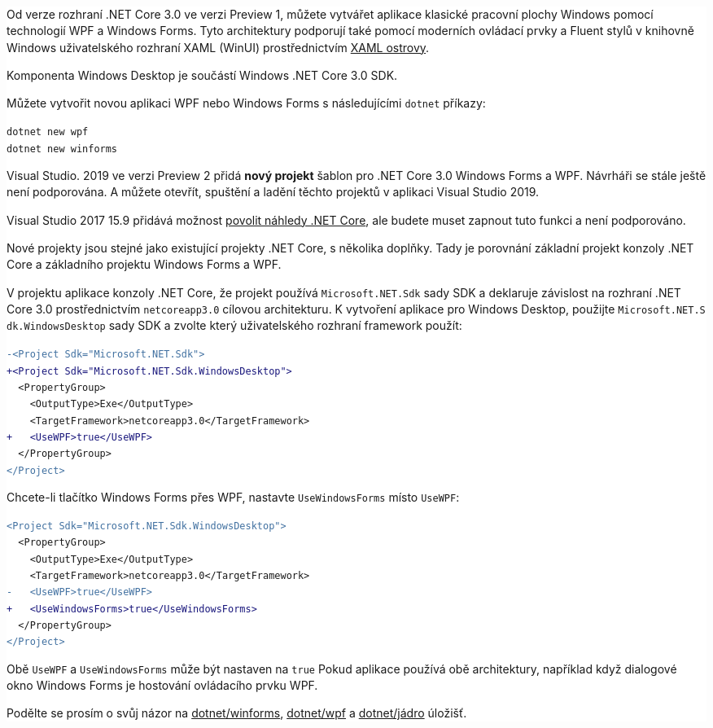 Od verze rozhraní .NET Core 3.0 ve verzi Preview 1, můžete vytvářet aplikace klasické pracovní plochy Windows pomocí technologií WPF a Windows Forms. Tyto architektury podporují také pomocí moderních ovládací prvky a Fluent stylů v knihovně Windows uživatelského rozhraní XAML (WinUI) prostřednictvím [XAML ostrovy](/windows/uwp/xaml-platform/xaml-host-controls).

Komponenta Windows Desktop je součástí Windows .NET Core 3.0 SDK.

Můžete vytvořit novou aplikaci WPF nebo Windows Forms s následujícími `dotnet` příkazy:

```console
dotnet new wpf
dotnet new winforms
```

Visual Studio. 2019 ve verzi Preview 2 přidá **nový projekt** šablon pro .NET Core 3.0 Windows Forms a WPF. Návrháři se stále ještě není podporována. A můžete otevřít, spuštění a ladění těchto projektů v aplikaci Visual Studio 2019.

Visual Studio 2017 15.9 přidává možnost [povolit náhledy .NET Core](https://devblogs.microsoft.com/dotnet/net-core-tooling-update-for-visual-studio-2017-version-15-9/), ale budete muset zapnout tuto funkci a není podporováno.

Nové projekty jsou stejné jako existující projekty .NET Core, s několika doplňky. Tady je porovnání základní projekt konzoly .NET Core a základního projektu Windows Forms a WPF.

V projektu aplikace konzoly .NET Core, že projekt používá `Microsoft.NET.Sdk` sady SDK a deklaruje závislost na rozhraní .NET Core 3.0 prostřednictvím `netcoreapp3.0` cílovou architekturu. K vytvoření aplikace pro Windows Desktop, použijte `Microsoft.NET.Sdk.WindowsDesktop` sady SDK a zvolte který uživatelského rozhraní framework použít:

```diff
-<Project Sdk="Microsoft.NET.Sdk">
+<Project Sdk="Microsoft.NET.Sdk.WindowsDesktop">
  <PropertyGroup>
    <OutputType>Exe</OutputType>
    <TargetFramework>netcoreapp3.0</TargetFramework>
+   <UseWPF>true</UseWPF>
  </PropertyGroup>
</Project>
```

Chcete-li tlačítko Windows Forms přes WPF, nastavte `UseWindowsForms` místo `UseWPF`:

```diff
<Project Sdk="Microsoft.NET.Sdk.WindowsDesktop">
  <PropertyGroup>
    <OutputType>Exe</OutputType>
    <TargetFramework>netcoreapp3.0</TargetFramework>
-   <UseWPF>true</UseWPF>
+   <UseWindowsForms>true</UseWindowsForms>
  </PropertyGroup>
</Project>
```

Obě `UseWPF` a `UseWindowsForms` může být nastaven na `true` Pokud aplikace používá obě architektury, například když dialogové okno Windows Forms je hostování ovládacího prvku WPF.

Podělte se prosím o svůj názor na [dotnet/winforms](https://github.com/dotnet/winforms/issues), [dotnet/wpf](https://github.com/dotnet/wpf/issues) a [dotnet/jádro](https://github.com/dotnet/core/issues) úložišť.
